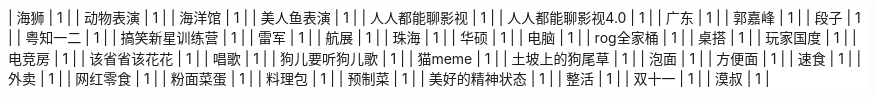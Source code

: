 | 海狮 | 1 |
| 动物表演 | 1 |
| 海洋馆 | 1 |
| 美人鱼表演 | 1 |
| 人人都能聊影视 | 1 |
| 人人都能聊影视4.0 | 1 |
| 广东 | 1 |
| 郭嘉峰 | 1 |
| 段子 | 1 |
| 粤知一二 | 1 |
| 搞笑新星训练营 | 1 |
| 雷军 | 1 |
| 航展 | 1 |
| 珠海 | 1 |
| 华硕 | 1 |
| 电脑 | 1 |
| rog全家桶 | 1 |
| 桌搭 | 1 |
| 玩家国度 | 1 |
| 电竞房 | 1 |
| 该省省该花花 | 1 |
| 唱歌 | 1 |
| 狗儿要听狗儿歌 | 1 |
| 猫meme | 1 |
| 土坡上的狗尾草 | 1 |
| 泡面 | 1 |
| 方便面 | 1 |
| 速食 | 1 |
| 外卖 | 1 |
| 网红零食 | 1 |
| 粉面菜蛋 | 1 |
| 料理包 | 1 |
| 预制菜 | 1 |
| 美好的精神状态 | 1 |
| 整活 | 1 |
| 双十一 | 1 |
| 漠叔 | 1 |